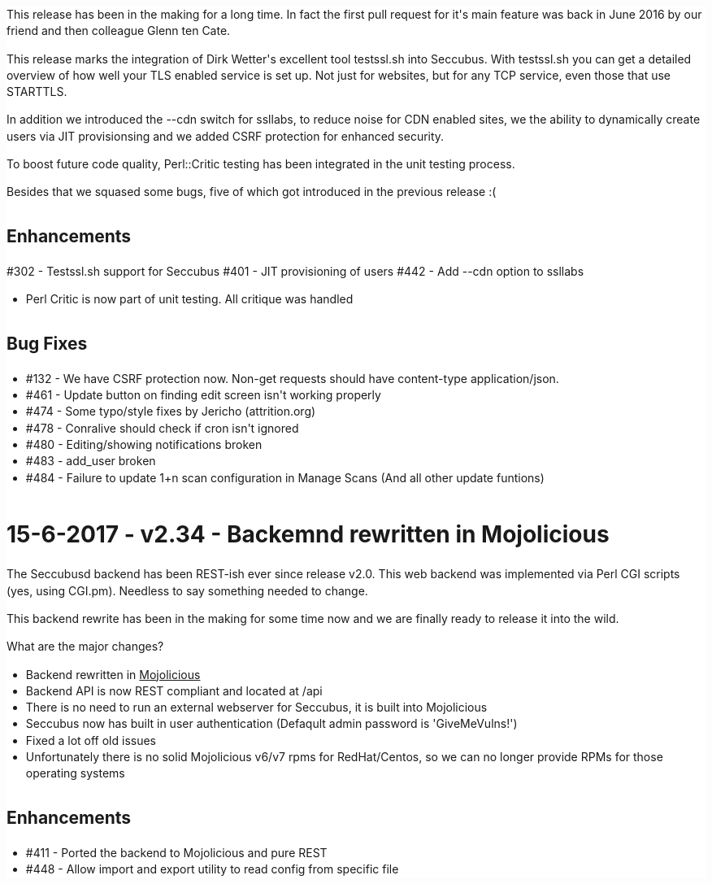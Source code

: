 This release has been in the making for a long time. In fact the first pull
request for it's main feature was back in June 2016 by our friend and then
colleague Glenn ten Cate.

This release marks the integration of Dirk Wetter's excellent tool testssl.sh
into Seccubus. With testssl.sh you can get a detailed overview of how well
your TLS enabled service is set up. Not just for websites, but for any TCP
service, even those that use STARTTLS.

In addition we introduced the --cdn switch for ssllabs, to reduce noise for
CDN enabled sites, we the ability to dynamically create users via JIT
provisionsing and we added CSRF protection for enhanced security.

To boost future code quality, Perl::Critic testing has been integrated in the
unit testing process.

Besides that we squased some bugs, five of which got introduced in the previous release :(

Enhancements
------------
#302 - Testssl.sh support for Seccubus
#401 - JIT provisioning of users
#442 - Add --cdn option to ssllabs
* Perl Critic is now part of unit testing. All critique was handled

Bug Fixes
---------
* #132 - We have CSRF protection now. Non-get requests should have content-type application/json.
* #461 - Update button on finding edit screen isn't working properly
* #474 - Some typo/style fixes by Jericho (attrition.org)
* #478 - Conralive should check if cron isn't ignored
* #480 - Editing/showing notifications broken
* #483 - add_user broken
* #484 - Failure to update 1+n scan configuration in Manage Scans (And all other update funtions)

15-6-2017 - v2.34 - Backemnd rewritten in Mojolicious
=====================================================

The Seccubusd backend has been REST-ish ever since release v2.0. This web backend was implemented
via Perl CGI scripts (yes, using CGI.pm). Needless to say something needed to change.

This backend rewrite has been in the making for some time now and we are finally ready to release
it into the wild.

What are the major changes?
* Backend rewritten in [Mojolicious](http://mojolicious.org/)
* Backend API is now REST compliant and located at /api
* There is no need to run an external webserver for Seccubus, it is built into Mojolicious
* Seccubus now has built in user authentication (Defaqult admin password is 'GiveMeVulns!')
* Fixed a lot off old issues
* Unfortunately there is no solid Mojolicious v6/v7 rpms for RedHat/Centos, so we can no longer provide RPMs for those operating systems

Enhancements
------------
* #411 - Ported the backend to Mojolicious and pure REST
* #448 - Allow import and export utility to read config from specific file
